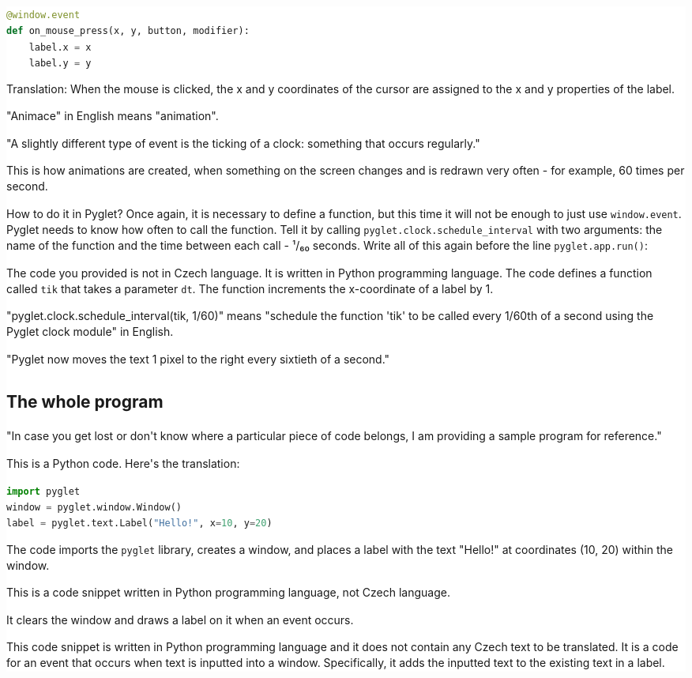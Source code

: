 ```python
@window.event
def on_mouse_press(x, y, button, modifier):
    label.x = x
    label.y = y
```

Translation: When the mouse is clicked, the x and y coordinates of the cursor are assigned to the x and y properties of the label.

"Animace" in English means "animation".

"A slightly different type of event is the ticking of a clock: something that occurs regularly."

This is how animations are created, when something on the screen changes and is redrawn very often - for example, 60 times per second.

How to do it in Pyglet?
Once again, it is necessary to define a function, but this time it will not be enough to just use `window.event`.
Pyglet needs to know how often to call the function.
Tell it by calling `pyglet.clock.schedule_interval` with two arguments:
the name of the function and the time between each call - ¹/₆₀ seconds.
Write all of this again before the line `pyglet.app.run()`:

The code you provided is not in Czech language. It is written in Python programming language. The code defines a function called `tik` that takes a parameter `dt`. The function increments the x-coordinate of a label by 1.

"pyglet.clock.schedule_interval(tik, 1/60)" means "schedule the function 'tik' to be called every 1/60th of a second using the Pyglet clock module" in English.

"Pyglet now moves the text 1 pixel to the right every sixtieth of a second."

## The whole program

"In case you get lost or don't know where a particular piece of code belongs, I am providing a sample program for reference."

This is a Python code. Here's the translation:

```python
import pyglet
window = pyglet.window.Window()
label = pyglet.text.Label("Hello!", x=10, y=20)
```

The code imports the `pyglet` library, creates a window, and places a label with the text "Hello!" at coordinates (10, 20) within the window.

This is a code snippet written in Python programming language, not Czech language. 

It clears the window and draws a label on it when an event occurs.

This code snippet is written in Python programming language and it does not contain any Czech text to be translated. It is a code for an event that occurs when text is inputted into a window. Specifically, it adds the inputted text to the existing text in a label.
